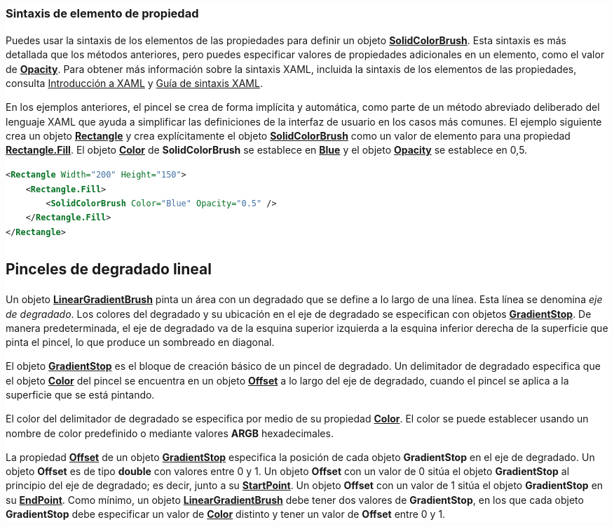 ### <a name="property-element-syntax"></a>Sintaxis de elemento de propiedad

Puedes usar la sintaxis de los elementos de las propiedades para definir un objeto [**SolidColorBrush**](/uwp/api/Windows.UI.Xaml.Media.SolidColorBrush). Esta sintaxis es más detallada que los métodos anteriores, pero puedes especificar valores de propiedades adicionales en un elemento, como el valor de [**Opacity**](/uwp/api/windows.ui.xaml.media.brush.opacity). Para obtener más información sobre la sintaxis XAML, incluida la sintaxis de los elementos de las propiedades, consulta [Introducción a XAML](../../xaml-platform/xaml-overview.md) y [Guía de sintaxis XAML](../../xaml-platform/xaml-syntax-guide.md).

En los ejemplos anteriores, el pincel se crea de forma implícita y automática, como parte de un método abreviado deliberado del lenguaje XAML que ayuda a simplificar las definiciones de la interfaz de usuario en los casos más comunes. El ejemplo siguiente crea un objeto [**Rectangle**](/uwp/api/Windows.UI.Xaml.Shapes.Rectangle) y crea explícitamente el objeto [**SolidColorBrush**](/uwp/api/Windows.UI.Xaml.Media.SolidColorBrush) como un valor de elemento para una propiedad [**Rectangle.Fill**](/uwp/api/windows.ui.xaml.shapes.shape.fill). El objeto [**Color**](/uwp/api/windows.ui.xaml.media.solidcolorbrush.color) de **SolidColorBrush** se establece en [**Blue**](/uwp/api/windows.ui.colors.blue) y el objeto [**Opacity**](/uwp/api/windows.ui.xaml.media.brush.opacity) se establece en 0,5.

```xml
<Rectangle Width="200" Height="150">
    <Rectangle.Fill>
        <SolidColorBrush Color="Blue" Opacity="0.5" />
    </Rectangle.Fill>
</Rectangle>
```

## <a name="linear-gradient-brushes"></a>Pinceles de degradado lineal

Un objeto [**LinearGradientBrush**](/uwp/api/Windows.UI.Xaml.Media.LinearGradientBrush) pinta un área con un degradado que se define a lo largo de una línea. Esta línea se denomina *eje de degradado*. Los colores del degradado y su ubicación en el eje de degradado se especifican con objetos [**GradientStop**](/uwp/api/Windows.UI.Xaml.Media.GradientStop). De manera predeterminada, el eje de degradado va de la esquina superior izquierda a la esquina inferior derecha de la superficie que pinta el pincel, lo que produce un sombreado en diagonal.

El objeto [**GradientStop**](/uwp/api/Windows.UI.Xaml.Media.GradientStop) es el bloque de creación básico de un pincel de degradado. Un delimitador de degradado especifica que el objeto [**Color**](/uwp/api/windows.ui.xaml.media.gradientstop.color) del pincel se encuentra en un objeto [**Offset**](/uwp/api/windows.ui.xaml.media.gradientstop.offset) a lo largo del eje de degradado, cuando el pincel se aplica a la superficie que se está pintando.

El color del delimitador de degradado se especifica por medio de su propiedad [**Color**](/uwp/api/windows.ui.xaml.media.gradientstop.color). El color se puede establecer usando un nombre de color predefinido o mediante valores **ARGB** hexadecimales.

La propiedad [**Offset**](/uwp/api/windows.ui.xaml.media.gradientstop.offset) de un objeto [**GradientStop**](/uwp/api/Windows.UI.Xaml.Media.GradientStop) especifica la posición de cada objeto **GradientStop** en el eje de degradado. Un objeto **Offset** es de tipo **double** con valores entre 0 y 1. Un objeto **Offset** con un valor de 0 sitúa el objeto **GradientStop** al principio del eje de degradado; es decir, junto a su [**StartPoint**](/uwp/api/windows.ui.xaml.media.lineargradientbrush.startpoint). Un objeto **Offset** con un valor de 1 sitúa el objeto **GradientStop** en su [**EndPoint**](/uwp/api/windows.ui.xaml.media.lineargradientbrush.endpoint). Como mínimo, un objeto [**LinearGradientBrush**](/uwp/api/Windows.UI.Xaml.Media.LinearGradientBrush) debe tener dos valores de **GradientStop**, en los que cada objeto **GradientStop** debe especificar un valor de [**Color**](/uwp/api/windows.ui.xaml.media.gradientstop.color) distinto y tener un valor de **Offset** entre 0 y 1.
